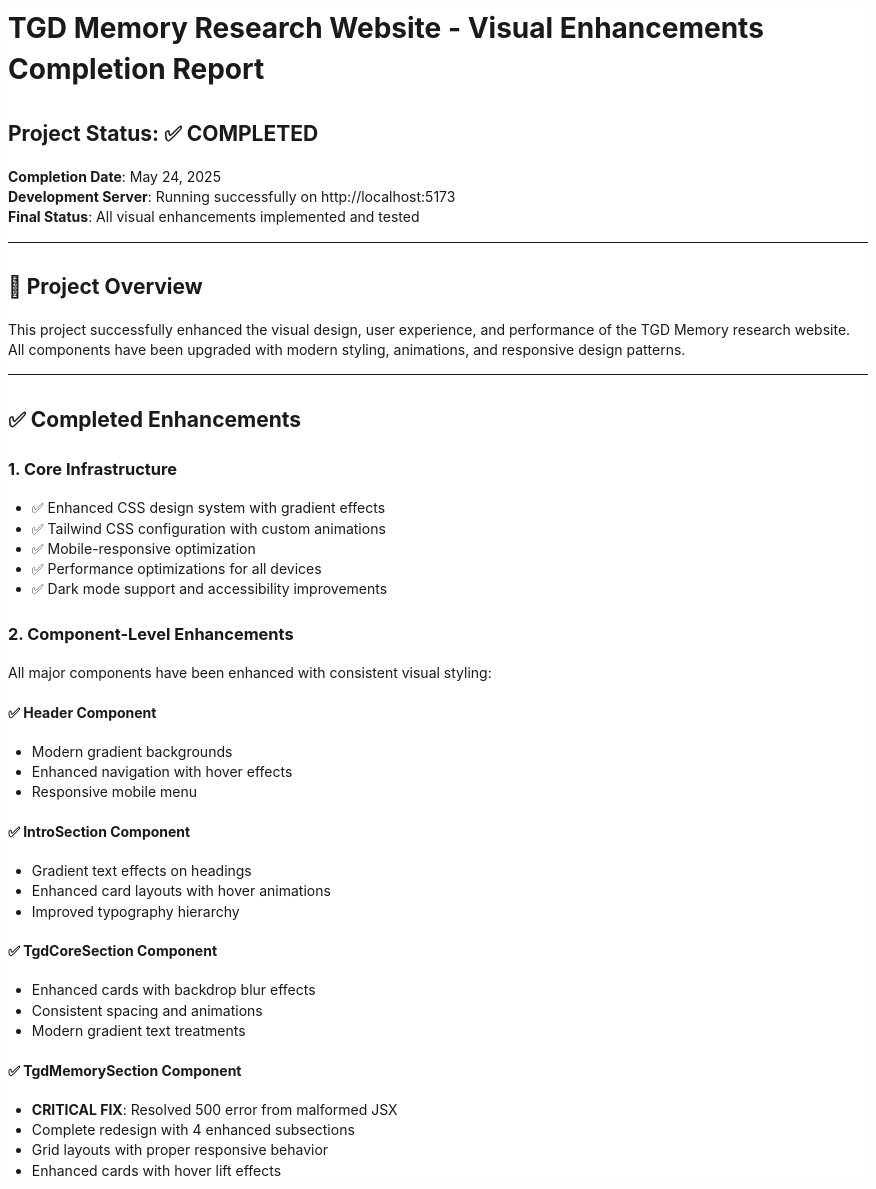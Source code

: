 # TGD Memory Research Website - Visual Enhancements Completion Report

## Project Status: ✅ COMPLETED
**Completion Date**: May 24, 2025  
**Development Server**: Running successfully on http://localhost:5173  
**Final Status**: All visual enhancements implemented and tested

---

## 🎯 Project Overview

This project successfully enhanced the visual design, user experience, and performance of the TGD Memory research website. All components have been upgraded with modern styling, animations, and responsive design patterns.

---

## ✅ Completed Enhancements

### 1. **Core Infrastructure** 
- ✅ Enhanced CSS design system with gradient effects
- ✅ Tailwind CSS configuration with custom animations  
- ✅ Mobile-responsive optimization
- ✅ Performance optimizations for all devices
- ✅ Dark mode support and accessibility improvements

### 2. **Component-Level Enhancements**
All major components have been enhanced with consistent visual styling:

#### ✅ **Header Component**
- Modern gradient backgrounds
- Enhanced navigation with hover effects
- Responsive mobile menu

#### ✅ **IntroSection Component** 
- Gradient text effects on headings
- Enhanced card layouts with hover animations
- Improved typography hierarchy

#### ✅ **TgdCoreSection Component**
- Enhanced cards with backdrop blur effects
- Consistent spacing and animations
- Modern gradient text treatments

#### ✅ **TgdMemorySection Component** 
- **CRITICAL FIX**: Resolved 500 error from malformed JSX
- Complete redesign with 4 enhanced subsections
- Grid layouts with proper responsive behavior
- Enhanced cards with hover lift effects
